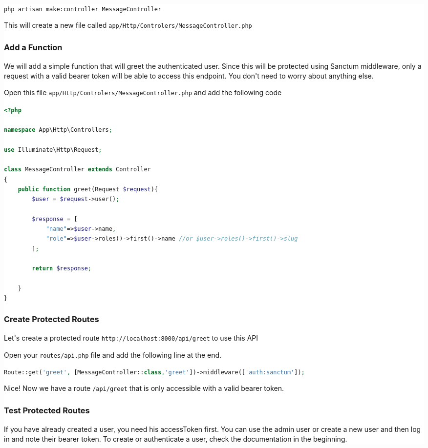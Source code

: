 ```shell
php artisan make:controller MessageController
```

This will create a new file called `app/Http/Controlers/MessageController.php`

### Add a Function

We will add a simple function that will greet the authenticated user. Since this will be protected using Sanctum middleware, only a request with a valid bearer token will be able to access this endpoint. You don't need to worry about anything else.

Open this file `app/Http/Controlers/MessageController.php` and add the following code

```php
<?php

namespace App\Http\Controllers;

use Illuminate\Http\Request;

class MessageController extends Controller
{
    public function greet(Request $request){
        $user = $request->user();

        $response = [
            "name"=>$user->name,
            "role"=>$user->roles()->first()->name //or $user->roles()->first()->slug
        ];

        return $response;

    }
}

```

### Create Protected Routes

Let's create a protected route `http://localhost:8000/api/greet` to use this API

Open your `routes/api.php` file and add the following line at the end.

```php
Route::get('greet', [MessageController::class,'greet'])->middleware(['auth:sanctum']);
```

Nice! Now we have a route `/api/greet` that is only accessible with a valid bearer token.

### Test Protected Routes

If you have already created a user, you need his accessToken first. You can use the admin user or create a new user and then log in and note their bearer token. To create or authenticate a user, check the documentation in the beginning.
